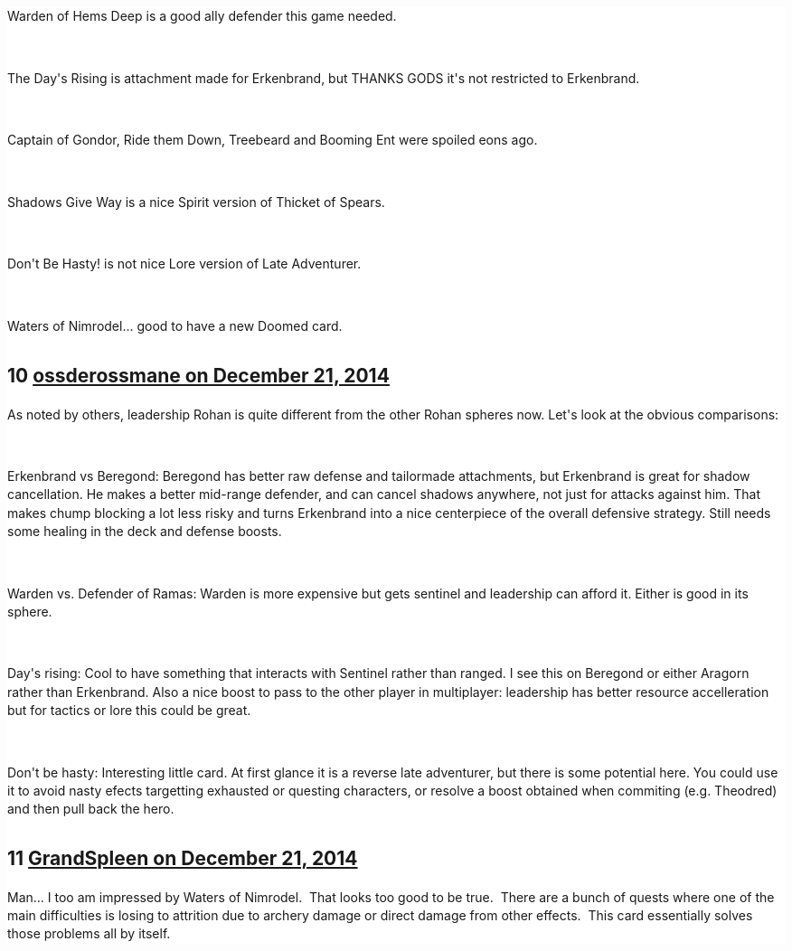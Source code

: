 Warden of Hems Deep is a good ally defender this game needed.

 

The Day's Rising is attachment made for Erkenbrand, but THANKS GODS it's not restricted to Erkenbrand.

 

Captain of Gondor, Ride them Down, Treebeard and Booming Ent were spoiled eons ago.

 

Shadows Give Way is a nice Spirit version of Thicket of Spears.

 

Don't Be Hasty! is not nice Lore version of Late Adventurer.

 

Waters of Nimrodel... good to have a new Doomed card.

## 10 [ossderossmane on December 21, 2014](https://community.fantasyflightgames.com/topic/129597-antlered-crown-player-card-spoilers-inside/?do=findComment&comment=1375623)

As noted by others, leadership Rohan is quite different from the other Rohan spheres now. Let's look at the obvious comparisons:

 

Erkenbrand vs Beregond: Beregond has better raw defense and tailormade attachments, but Erkenbrand is great for shadow cancellation. He makes a better mid-range defender, and can cancel shadows anywhere, not just for attacks against him. That makes chump blocking a lot less risky and turns Erkenbrand into a nice centerpiece of the overall defensive strategy. Still needs some healing in the deck and defense boosts.

 

Warden vs. Defender of Ramas: Warden is more expensive but gets sentinel and leadership can afford it. Either is good in its sphere.

 

Day's rising: Cool to have something that interacts with Sentinel rather than ranged. I see this on Beregond or either Aragorn rather than Erkenbrand. Also a nice boost to pass to the other player in multiplayer: leadership has better resource accelleration but for tactics or lore this could be great.

 

Don't be hasty: Interesting little card. At first glance it is a reverse late adventurer, but there is some potential here. You could use it to avoid nasty efects targetting exhausted or questing characters, or resolve a boost obtained when commiting (e.g. Theodred) and then pull back the hero.

## 11 [GrandSpleen on December 21, 2014](https://community.fantasyflightgames.com/topic/129597-antlered-crown-player-card-spoilers-inside/?do=findComment&comment=1375639)

Man... I too am impressed by Waters of Nimrodel.  That looks too good to be true.  There are a bunch of quests where one of the main difficulties is losing to attrition due to archery damage or direct damage from other effects.  This card essentially solves those problems all by itself.
